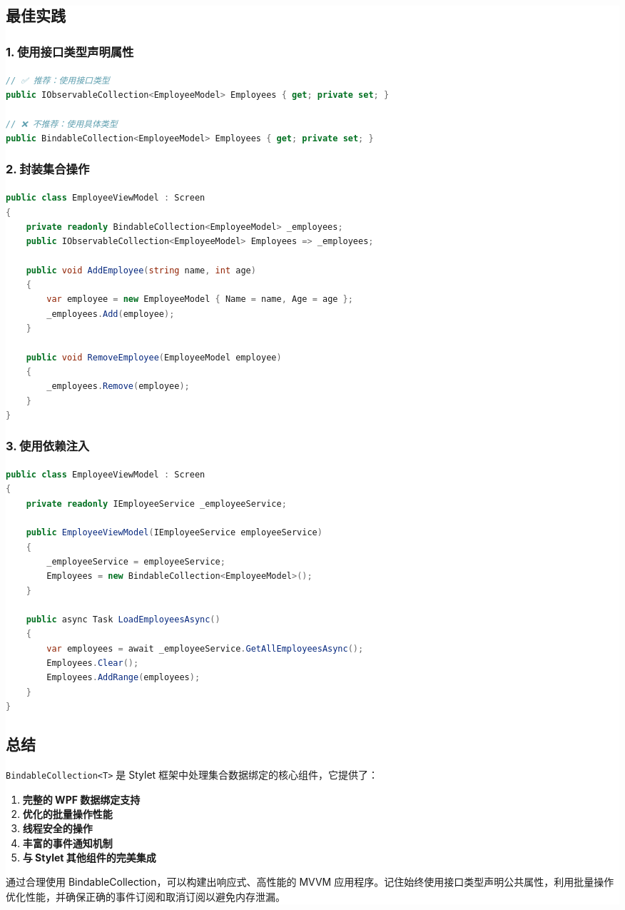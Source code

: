 ## 最佳实践

### 1. 使用接口类型声明属性
```csharp
// ✅ 推荐：使用接口类型
public IObservableCollection<EmployeeModel> Employees { get; private set; }

// ❌ 不推荐：使用具体类型
public BindableCollection<EmployeeModel> Employees { get; private set; }
```

### 2. 封装集合操作
```csharp
public class EmployeeViewModel : Screen
{
    private readonly BindableCollection<EmployeeModel> _employees;
    public IObservableCollection<EmployeeModel> Employees => _employees;

    public void AddEmployee(string name, int age)
    {
        var employee = new EmployeeModel { Name = name, Age = age };
        _employees.Add(employee);
    }

    public void RemoveEmployee(EmployeeModel employee)
    {
        _employees.Remove(employee);
    }
}
```

### 3. 使用依赖注入
```csharp
public class EmployeeViewModel : Screen
{
    private readonly IEmployeeService _employeeService;

    public EmployeeViewModel(IEmployeeService employeeService)
    {
        _employeeService = employeeService;
        Employees = new BindableCollection<EmployeeModel>();
    }

    public async Task LoadEmployeesAsync()
    {
        var employees = await _employeeService.GetAllEmployeesAsync();
        Employees.Clear();
        Employees.AddRange(employees);
    }
}
```

## 总结

`BindableCollection<T>` 是 Stylet 框架中处理集合数据绑定的核心组件，它提供了：

1. **完整的 WPF 数据绑定支持**
2. **优化的批量操作性能**
3. **线程安全的操作**
4. **丰富的事件通知机制**
5. **与 Stylet 其他组件的完美集成**

通过合理使用 BindableCollection，可以构建出响应式、高性能的 MVVM 应用程序。记住始终使用接口类型声明公共属性，利用批量操作优化性能，并确保正确的事件订阅和取消订阅以避免内存泄漏。